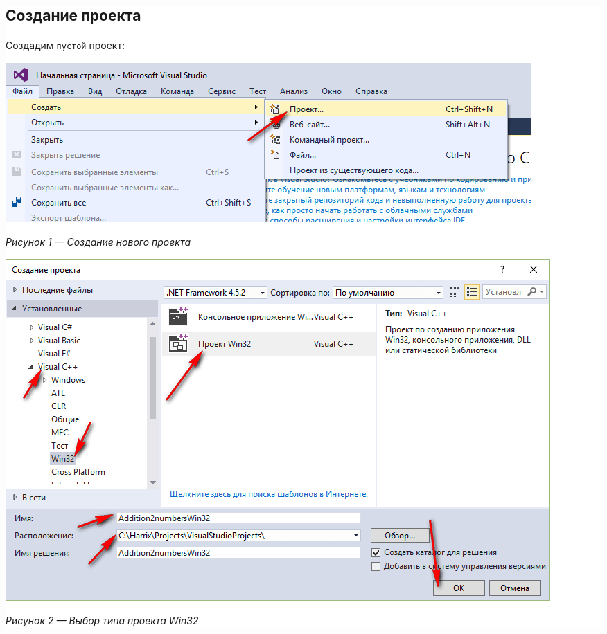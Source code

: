 ## Создание проекта

Создадим `пустой` проект:

![Создание нового проекта](img/new-project_01.png)

_Рисунок 1 — Создание нового проекта_

![Выбор типа проекта Win32](img/new-project_02.png)

_Рисунок 2 — Выбор типа проекта Win32_

